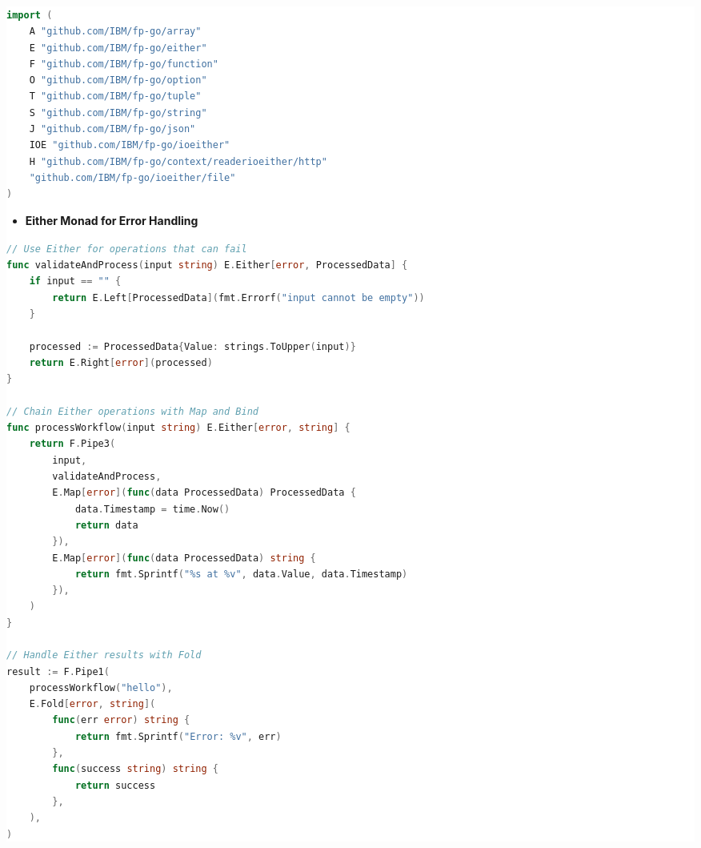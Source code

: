 ```go
import (
    A "github.com/IBM/fp-go/array"
    E "github.com/IBM/fp-go/either"
    F "github.com/IBM/fp-go/function"
    O "github.com/IBM/fp-go/option"
    T "github.com/IBM/fp-go/tuple"
    S "github.com/IBM/fp-go/string"
    J "github.com/IBM/fp-go/json"
    IOE "github.com/IBM/fp-go/ioeither"
    H "github.com/IBM/fp-go/context/readerioeither/http"
    "github.com/IBM/fp-go/ioeither/file"
)
```

- **Either Monad for Error Handling**
```go
// Use Either for operations that can fail
func validateAndProcess(input string) E.Either[error, ProcessedData] {
    if input == "" {
        return E.Left[ProcessedData](fmt.Errorf("input cannot be empty"))
    }

    processed := ProcessedData{Value: strings.ToUpper(input)}
    return E.Right[error](processed)
}

// Chain Either operations with Map and Bind
func processWorkflow(input string) E.Either[error, string] {
    return F.Pipe3(
        input,
        validateAndProcess,
        E.Map[error](func(data ProcessedData) ProcessedData {
            data.Timestamp = time.Now()
            return data
        }),
        E.Map[error](func(data ProcessedData) string {
            return fmt.Sprintf("%s at %v", data.Value, data.Timestamp)
        }),
    )
}

// Handle Either results with Fold
result := F.Pipe1(
    processWorkflow("hello"),
    E.Fold[error, string](
        func(err error) string {
            return fmt.Sprintf("Error: %v", err)
        },
        func(success string) string {
            return success
        },
    ),
)
```
